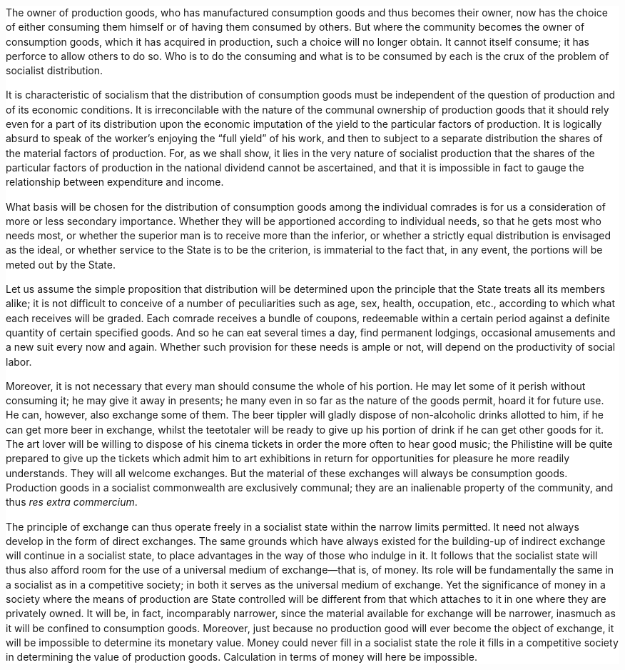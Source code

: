 The owner of production goods, who has manufactured consumption goods and thus becomes their owner, now has the choice of either consuming them himself or of having them consumed by others. But where the community becomes the owner of consumption goods, which it has acquired in production, such a choice will no longer obtain. It cannot itself consume; it has perforce to allow others to do so. Who is to do the consuming and what is to be consumed by each is the crux of the problem of socialist distribution.

It is characteristic of socialism that the distribution of consumption goods must be independent of the question of production and of its economic conditions. It is irreconcilable with the nature of the communal ownership of production goods that it should rely even for a part of its distribution upon the economic imputation of the yield to the particular factors of production. It is logically absurd to speak of the worker’s enjoying the “full yield” of his work, and then to subject to a separate distribution the shares of the material factors of production. For, as we shall show, it lies in the very nature of socialist production that the shares of the particular factors of production in the national dividend cannot be ascertained, and that it is impossible in fact to gauge the relationship between expenditure and income.

What basis will be chosen for the distribution of consumption goods among the individual comrades is for us a consideration of more or less secondary importance. Whether they will be apportioned according to individual needs, so that he gets most who needs most, or whether the superior man is to receive more than the inferior, or whether a strictly equal distribution is envisaged as the ideal, or whether service to the State is to be the criterion, is immaterial to the fact that, in any event, the portions will be meted out by the State.

Let us assume the simple proposition that distribution will be determined upon the principle that the State treats all its members alike; it is not difficult to conceive of a number of peculiarities such as age, sex, health, occupation, etc., according to which what each receives will be graded. Each comrade receives a bundle of coupons, redeemable within a certain period against a definite quantity of certain specified goods. And so he can eat several times a day, find permanent lodgings, occasional amusements and a new suit every now and again. Whether such provision for these needs is ample or not, will depend on the productivity of social labor.

Moreover, it is not necessary that every man should consume the whole of his portion. He may let some of it perish without consuming it; he may give it away in presents; he many even in so far as the nature of the goods permit, hoard it for future use. He can, however, also exchange some of them. The beer tippler will gladly dispose of non-alcoholic drinks allotted to him, if he can get more beer in exchange, whilst the teetotaler will be ready to give up his portion of drink if he can get other goods for it. The art lover will be willing to dispose of his cinema tickets in order the more often to hear good music; the Philistine will be quite prepared to give up the tickets which admit him to art exhibitions in return for opportunities for pleasure he more readily understands. They will all welcome exchanges. But the material of these exchanges will always be consumption goods. Production goods in a socialist commonwealth are exclusively communal; they are an inalienable property of the community, and thus _res extra commercium_.

The principle of exchange can thus operate freely in a socialist state within the narrow limits permitted. It need not always develop in the form of direct exchanges. The same grounds which have always existed for the building-up of indirect exchange will continue in a socialist state, to place advantages in the way of those who indulge in it. It follows that the socialist state will thus also afford room for the use of a universal medium of exchange—that is, of money. Its role will be fundamentally the same in a socialist as in a competitive society; in both it serves as the universal medium of exchange. Yet the significance of money in a society where the means of production are State controlled will be different from that which attaches to it in one where they are privately owned. It will be, in fact, incomparably narrower, since the material available for exchange will be narrower, inasmuch as it will be confined to consumption goods. Moreover, just because no production good will ever become the object of exchange, it will be impossible to determine its monetary value. Money could never fill in a socialist state the role it fills in a competitive society in determining the value of production goods. Calculation in terms of money will here be impossible.
